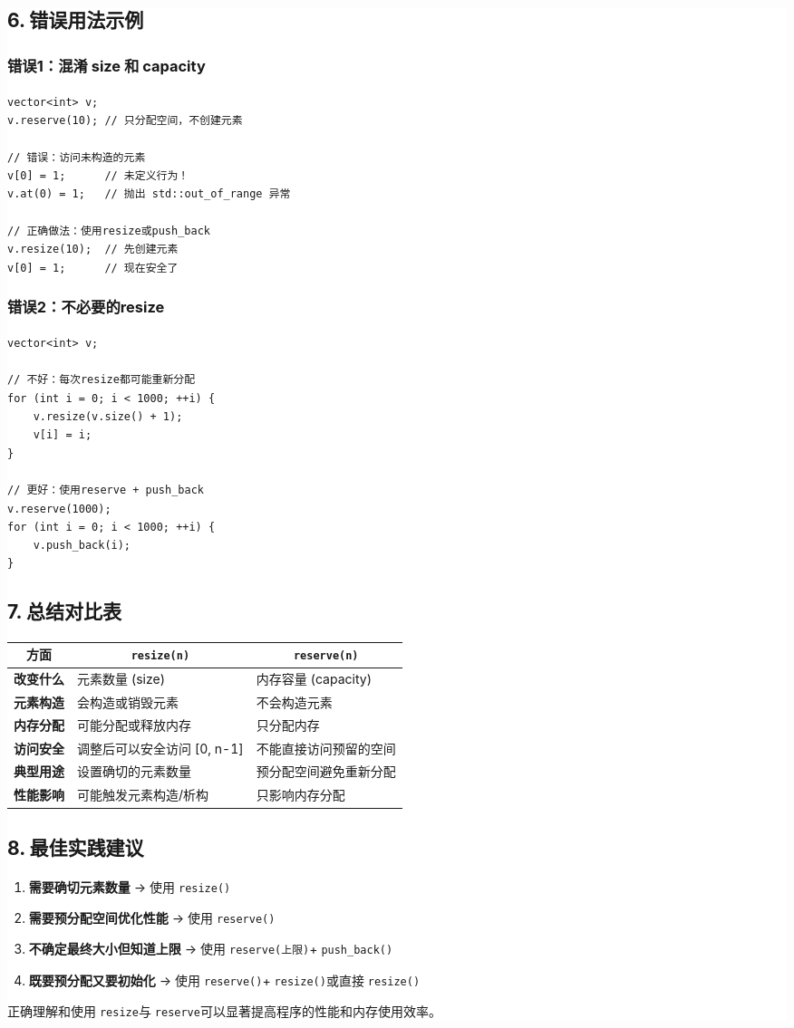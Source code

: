 ```
```

## 6. 错误用法示例

### 错误1：混淆 size 和 capacity

```
vector<int> v;
v.reserve(10); // 只分配空间，不创建元素

// 错误：访问未构造的元素
v[0] = 1;      // 未定义行为！
v.at(0) = 1;   // 抛出 std::out_of_range 异常

// 正确做法：使用resize或push_back
v.resize(10);  // 先创建元素
v[0] = 1;      // 现在安全了
```

### 错误2：不必要的resize

```
vector<int> v;

// 不好：每次resize都可能重新分配
for (int i = 0; i < 1000; ++i) {
    v.resize(v.size() + 1);
    v[i] = i;
}

// 更好：使用reserve + push_back
v.reserve(1000);
for (int i = 0; i < 1000; ++i) {
    v.push_back(i);
}
```

## 7. 总结对比表

|方面|`resize(n)`|`reserve(n)`|
|---|---|---|
|​**​改变什么​**​|元素数量 (size)|内存容量 (capacity)|
|​**​元素构造​**​|会构造或销毁元素|不会构造元素|
|​**​内存分配​**​|可能分配或释放内存|只分配内存|
|​**​访问安全​**​|调整后可以安全访问 [0, n-1]|不能直接访问预留的空间|
|​**​典型用途​**​|设置确切的元素数量|预分配空间避免重新分配|
|​**​性能影响​**​|可能触发元素构造/析构|只影响内存分配|

## 8. 最佳实践建议

1. ​**​需要确切元素数量​**​ → 使用 `resize()`
    
2. ​**​需要预分配空间优化性能​**​ → 使用 `reserve()`
    
3. ​**​不确定最终大小但知道上限​**​ → 使用 `reserve(上限)`+ `push_back()`
    
4. ​**​既要预分配又要初始化​**​ → 使用 `reserve()`+ `resize()`或直接 `resize()`
    

正确理解和使用 `resize`与 `reserve`可以显著提高程序的性能和内存使用效率。